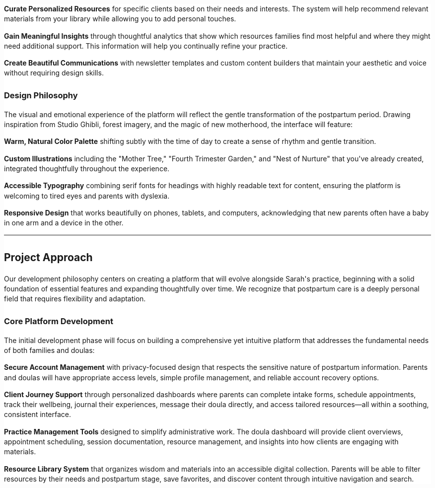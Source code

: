 **Curate Personalized Resources** for specific clients based on their needs and interests. The system will help recommend relevant materials from your library while allowing you to add personal touches.

**Gain Meaningful Insights** through thoughtful analytics that show which resources families find most helpful and where they might need additional support. This information will help you continually refine your practice.

**Create Beautiful Communications** with newsletter templates and custom content builders that maintain your aesthetic and voice without requiring design skills.

### Design Philosophy

The visual and emotional experience of the platform will reflect the gentle transformation of the postpartum period. Drawing inspiration from Studio Ghibli, forest imagery, and the magic of new motherhood, the interface will feature:

**Warm, Natural Color Palette** shifting subtly with the time of day to create a sense of rhythm and gentle transition.

**Custom Illustrations** including the "Mother Tree," "Fourth Trimester Garden," and "Nest of Nurture" that you've already created, integrated thoughtfully throughout the experience.

**Accessible Typography** combining serif fonts for headings with highly readable text for content, ensuring the platform is welcoming to tired eyes and parents with dyslexia.

**Responsive Design** that works beautifully on phones, tablets, and computers, acknowledging that new parents often have a baby in one arm and a device in the other.

---

## Project Approach

Our development philosophy centers on creating a platform that will evolve alongside Sarah's practice, beginning with a solid foundation of essential features and expanding thoughtfully over time. We recognize that postpartum care is a deeply personal field that requires flexibility and adaptation.

### Core Platform Development

The initial development phase will focus on building a comprehensive yet intuitive platform that addresses the fundamental needs of both families and doulas:

**Secure Account Management** with privacy-focused design that respects the sensitive nature of postpartum information. Parents and doulas will have appropriate access levels, simple profile management, and reliable account recovery options.

**Client Journey Support** through personalized dashboards where parents can complete intake forms, schedule appointments, track their wellbeing, journal their experiences, message their doula directly, and access tailored resources—all within a soothing, consistent interface.

**Practice Management Tools** designed to simplify administrative work. The doula dashboard will provide client overviews, appointment scheduling, session documentation, resource management, and insights into how clients are engaging with materials.

**Resource Library System** that organizes wisdom and materials into an accessible digital collection. Parents will be able to filter resources by their needs and postpartum stage, save favorites, and discover content through intuitive navigation and search.
